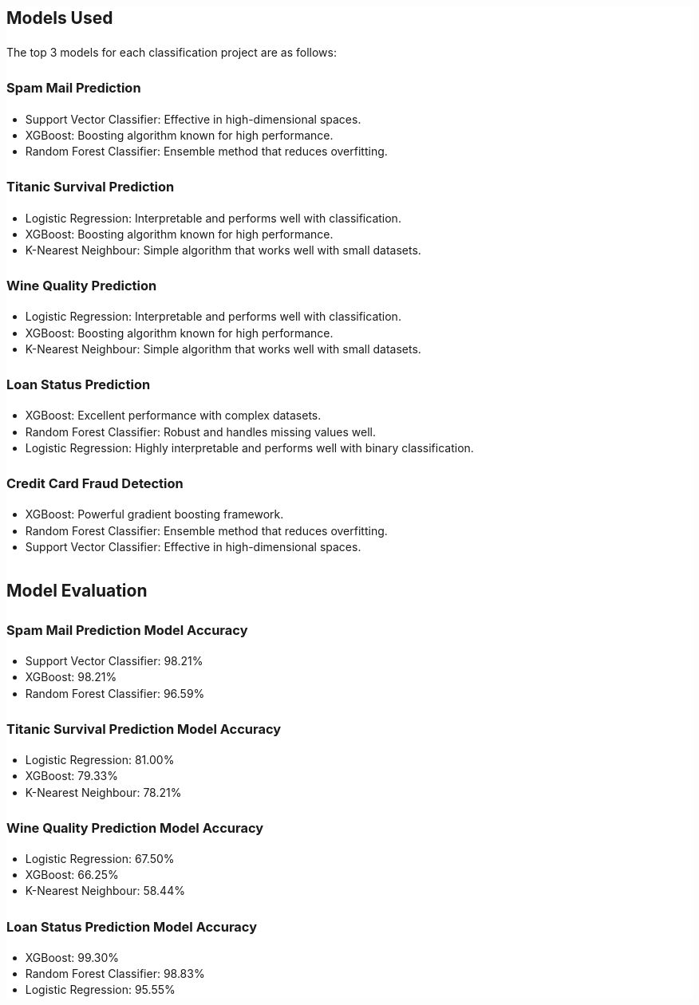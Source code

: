 ## Models Used

The top 3 models for each classification project are as follows:

### Spam Mail Prediction
- Support Vector Classifier: Effective in high-dimensional spaces.
- XGBoost: Boosting algorithm known for high performance.
- Random Forest Classifier: Ensemble method that reduces overfitting.

### Titanic Survival Prediction
- Logistic Regression: Interpretable and performs well with classification.
- XGBoost: Boosting algorithm known for high performance.
- K-Nearest Neighbour: Simple algorithm that works well with small datasets.

### Wine Quality Prediction
- Logistic Regression: Interpretable and performs well with classification.
- XGBoost: Boosting algorithm known for high performance.
- K-Nearest Neighbour: Simple algorithm that works well with small datasets.

### Loan Status Prediction 
- XGBoost: Excellent performance with complex datasets.
- Random Forest Classifier: Robust and handles missing values well.
- Logistic Regression: Highly interpretable and performs well with binary classification.

### Credit Card Fraud Detection
- XGBoost: Powerful gradient boosting framework.
- Random Forest Classifier: Ensemble method that reduces overfitting.
- Support Vector Classifier: Effective in high-dimensional spaces.

## Model Evaluation

### Spam Mail Prediction Model Accuracy
- Support Vector Classifier: 98.21%
- XGBoost: 98.21%
- Random Forest Classifier: 96.59%

### Titanic Survival Prediction Model Accuracy 
- Logistic Regression: 81.00%
- XGBoost: 79.33%
- K-Nearest Neighbour: 78.21%

### Wine Quality Prediction Model Accuracy
- Logistic Regression: 67.50%
- XGBoost: 66.25%
- K-Nearest Neighbour: 58.44%

### Loan Status Prediction Model Accuracy 
- XGBoost: 99.30%
- Random Forest Classifier: 98.83%
- Logistic Regression: 95.55%
